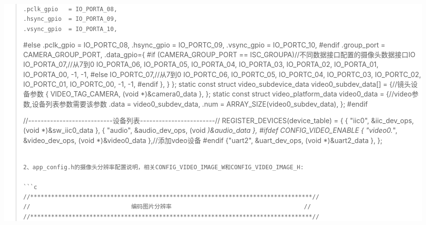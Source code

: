 >     .pclk_gpio   = IO_PORTA_08,
>     .hsync_gpio  = IO_PORTA_09,
>     .vsync_gpio  = IO_PORTA_10,
> #else
>     .pclk_gpio   = IO_PORTC_08,
>     .hsync_gpio  = IO_PORTC_09,
>     .vsync_gpio  = IO_PORTC_10,
> #endif
>     .group_port  = CAMERA_GROUP_PORT,
>     .data_gpio={
> #if (CAMERA_GROUP_PORT == ISC_GROUPA)//不同数据接口配置的摄像头数据接口IO
>                IO_PORTA_07,//从7到0
>                IO_PORTA_06,
>                IO_PORTA_05,
>                IO_PORTA_04,
>                IO_PORTA_03,
>                IO_PORTA_02,
>                IO_PORTA_01,
>                IO_PORTA_00,
>                         -1,
>                         -1,
> #else
>                IO_PORTC_07,//从7到0
>                IO_PORTC_06,
>                IO_PORTC_05,
>                IO_PORTC_04,
>                IO_PORTC_03,
>                IO_PORTC_02,
>                IO_PORTC_01,
>                IO_PORTC_00,
>                         -1,
>                         -1,
> #endif
>         },
>     }
> };
> static const struct video_subdevice_data video0_subdev_data[] = {//镜头设备参数
> { 
>     VIDEO_TAG_CAMERA, (void *)&camera0_data },
> };
> static const struct video_platform_data video0_data = {//video参数,设备列表参数需要该参数
>     .data = video0_subdev_data,
>     .num = ARRAY_SIZE(video0_subdev_data),
> };
> #endif
> 
> 
> //---------------------------设备列表------------------------//
> REGISTER_DEVICES(device_table) = {
> 	{ "iic0",  &iic_dev_ops, (void *)&sw_iic0_data },
> 	{ "audio", &audio_dev_ops, (void *)&audio_data },
> #ifdef CONFIG_VIDEO_ENABLE
> 	{ "video0.*",  &video_dev_ops, (void *)&video0_data },//添加vdeo设备
> #endif
> 	{"uart2", &uart_dev_ops, (void *)&uart2_data },
> };
> ```
>
> 2、app_config.h的摄像头分辨率配置说明，相关CONFIG_VIDEO_IMAGE_W和CONFIG_VIDEO_IMAGE_H:
>
> ```c
> //*********************************************************************************//
> //                             编码图片分辨率                                      //
> //*********************************************************************************//
